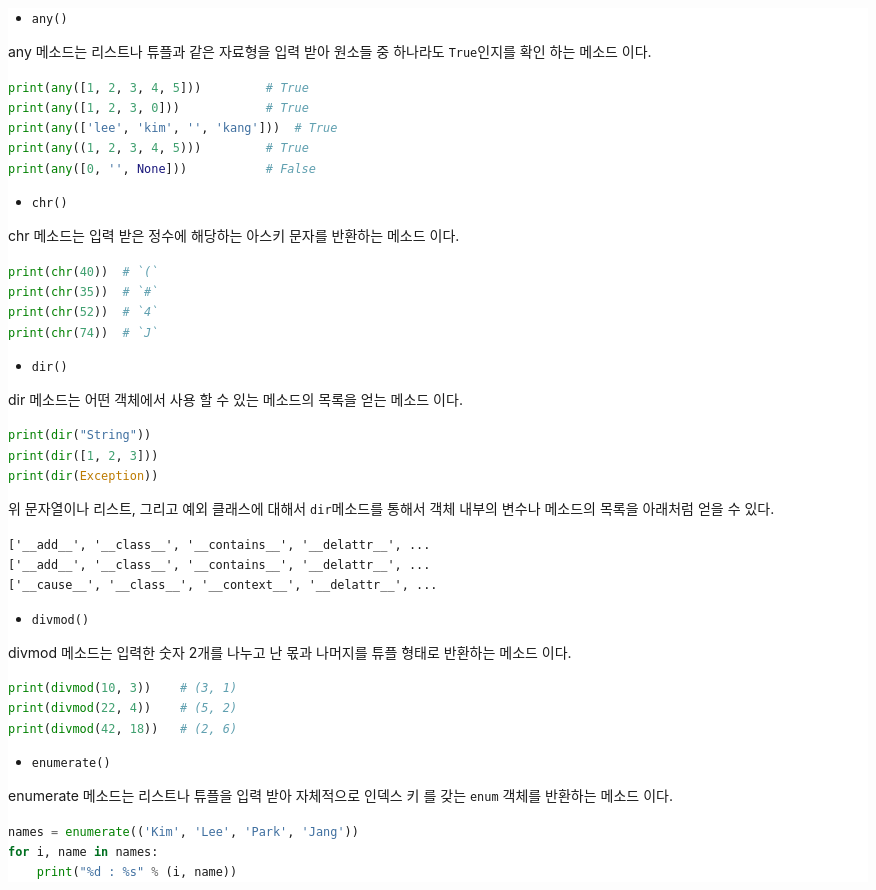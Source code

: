 - `any()`

any 메소드는 리스트나 튜플과 같은 자료형을 입력 받아 원소들 중 하나라도 `True`인지를 확인 하는 메소드 이다. 

```py 
print(any([1, 2, 3, 4, 5]))			# True
print(any([1, 2, 3, 0]))			# True
print(any(['lee', 'kim', '', 'kang']))	# True
print(any((1, 2, 3, 4, 5)))			# True
print(any([0, '', None]))			# False
```

- `chr()`

chr 메소드는 입력 받은 정수에 해당하는 아스키 문자를 반환하는 메소드 이다. 

```py 
print(chr(40))	# `(`
print(chr(35))	# `#`
print(chr(52))	# `4`
print(chr(74))	# `J`
```

- `dir()` 

dir 메소드는 어떤 객체에서 사용 할 수 있는 메소드의 목록을 얻는 메소드 이다. 

```py 
print(dir("String"))
print(dir([1, 2, 3]))
print(dir(Exception))
```

위 문자열이나 리스트, 그리고 예외 클래스에 대해서 `dir`메소드를 통해서 객체 내부의 변수나 메소드의 목록을 아래처럼 얻을 수 있다. 

```
['__add__', '__class__', '__contains__', '__delattr__', ...
['__add__', '__class__', '__contains__', '__delattr__', ...
['__cause__', '__class__', '__context__', '__delattr__', ...
```

- `divmod()` 

divmod 메소드는 입력한 숫자 2개를 나누고 난 몫과 나머지를 튜플 형태로 반환하는 메소드 이다. 

```py
print(divmod(10, 3))	# (3, 1)
print(divmod(22, 4))	# (5, 2)	
print(divmod(42, 18))	# (2, 6)
```

- `enumerate()`

enumerate 메소드는 리스트나 튜플을 입력 받아 자체적으로 인덱스 키 를 갖는 `enum` 객체를 반환하는 메소드 이다. 

```py 
names = enumerate(('Kim', 'Lee', 'Park', 'Jang'))
for i, name in names:
	print("%d : %s" % (i, name))
```

